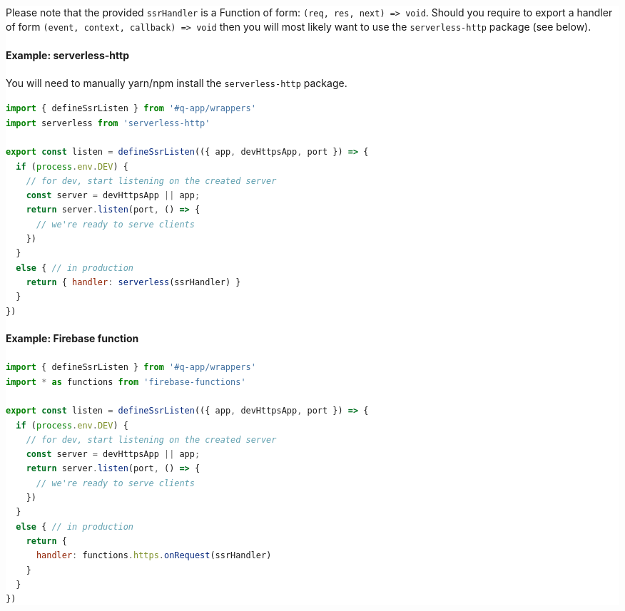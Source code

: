 Please note that the provided `ssrHandler` is a Function of form: `(req, res, next) => void`.
Should you require to export a handler of form `(event, context, callback) => void` then you will most likely want to use the `serverless-http` package (see below).

#### Example: serverless-http

You will need to manually yarn/npm install the `serverless-http` package.

```js src-ssr/server.js
import { defineSsrListen } from '#q-app/wrappers'
import serverless from 'serverless-http'

export const listen = defineSsrListen(({ app, devHttpsApp, port }) => {
  if (process.env.DEV) {
    // for dev, start listening on the created server
    const server = devHttpsApp || app;
    return server.listen(port, () => {
      // we're ready to serve clients
    })
  }
  else { // in production
    return { handler: serverless(ssrHandler) }
  }
})
```

#### Example: Firebase function

```js src-ssr/server.js
import { defineSsrListen } from '#q-app/wrappers'
import * as functions from 'firebase-functions'

export const listen = defineSsrListen(({ app, devHttpsApp, port }) => {
  if (process.env.DEV) {
    // for dev, start listening on the created server
    const server = devHttpsApp || app;
    return server.listen(port, () => {
      // we're ready to serve clients
    })
  }
  else { // in production
    return {
      handler: functions.https.onRequest(ssrHandler)
    }
  }
})
```
